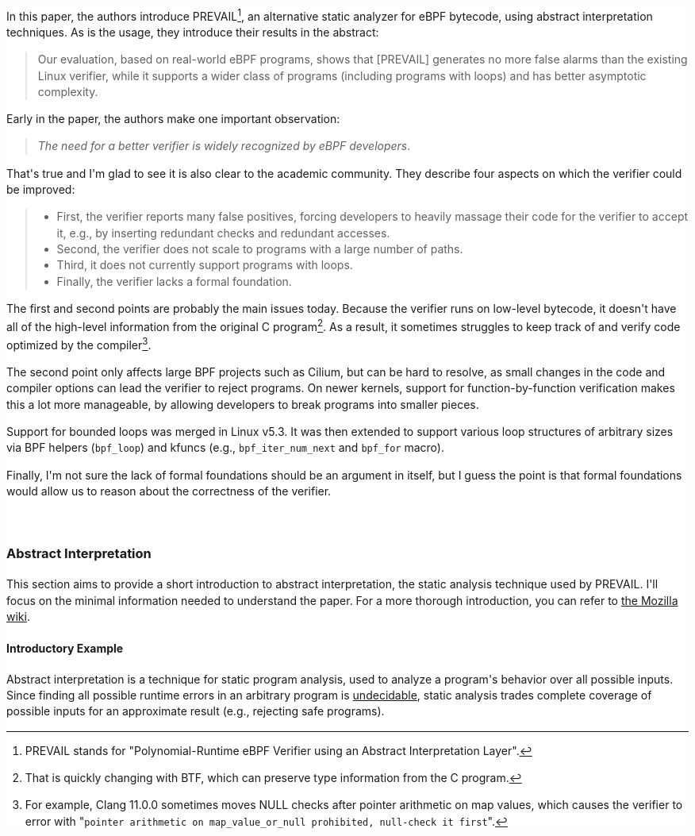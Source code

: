In this paper, the authors introduce PREVAIL[^prevail-stands-for], an alternative static analyzer for eBPF bytecode, using abstract interpretation techniques.
As is the usage, they introduce their results in the abstract:

> Our evaluation, based on real-world eBPF programs, shows that [PREVAIL] generates no more false alarms than the existing Linux verifier, while it supports a wider class of programs (including programs with loops) and has better asymptotic complexity.

Early in the paper, the authors make one important observation:

> *The need for a better verifier is widely recognized by eBPF developers*.

That's true and I'm glad to see it is also clear to the academic community.
They describe four aspects on which the verifier could be improved:

> - First, the verifier reports many false positives, forcing developers to heavily massage their code for the verifier to accept it, e.g., by inserting redundant checks and redundant accesses.
> - Second, the verifier does not scale to programs with a large number of paths.
> - Third, it does not currently support programs with loops.
> - Finally, the verifier lacks a formal foundation.

The first and second points are probably the main issues today.
Because the verifier runs on low-level bytecode, it doesn't have all of the high-level information from the original C program[^btf-revolution].
As a result, it sometimes struggles to keep track of and verify code optimized by the compiler[^example-clang-optimization].

The second point only affects large BPF projects such as Cilium, but can be hard to resolve, as small changes in the code and compiler options can lead the verifier to reject programs. 
On newer kernels, support for function-by-function verification makes this a lot more manageable, by allowing developers to break programs into smaller pieces.

Support for bounded loops was merged in Linux v5.3.
It was then extended to support various loop structures of arbitrary sizes via BPF helpers (``bpf_loop``) and kfuncs (e.g., ``bpf_iter_num_next`` and ``bpf_for`` macro).

Finally, I'm not sure the lack of formal foundations should be an argument in itself, but I guess the point is that formal foundations would allow us to reason about the correctness of the verifier.

<br>

### Abstract Interpretation

This section aims to provide a short introduction to abstract interpretation, the static analysis technique used by PREVAIL.
I'll focus on the minimal information needed to understand the paper.
For a more thorough introduction, you can refer to [the Mozilla wiki](https://wiki.mozilla.org/Abstract_Interpretation).

#### Introductory Example

Abstract interpretation is a technique for static program analysis, used to analyze a program's behavior over all possible inputs.
Since finding all possible runtime errors in an arbitrary program is [undecidable](https://en.wikipedia.org/wiki/Undecidable_problem), static analysis trades complete coverage of possible inputs for an approximate result (e.g., rejecting safe programs).


[^prevail-stands-for]: PREVAIL stands for "Polynomial-Runtime eBPF Verifier using an Abstract Interpretation Layer".
[^btf-revolution]: That is quickly changing with BTF, which can preserve type information from the C program.
[^example-clang-optimization]: For example, Clang 11.0.0 sometimes moves NULL checks after pointer arithmetic on map values, which causes the verifier to error with "`pointer arithmetic on map_value_or_null prohibited, null-check it first`". 
[^ai-operations]: Abstract interpretation defines other operations on abstract values, such as widening and narrowing, which can be used to analyze loops without walking each iteration.
[^domain-table-source]: Taken from [the POPL 2018 presentation](https://youtu.be/t_ht1p67tOA?t=51) by Gagandeep Singh.
[^linux-tags-null-values]: For example, Linux has both `PTR_TO_MAP_VALUE_OR_NULL` and `PTR_TO_MAP_VALUE`, the former becoming the latter after a null check.
[^100k-insns-limit]: There don't seem to be any blockers to increase this limit and [Dave Thaler suggested it could be configurable](https://github.com/vbpf/ebpf-verifier/pull/139#discussion_r552216612).
[^mcpuv3]: See my [introduction to eBPF instruction sets](https://pchaigno.github.io/bpf/2021/10/20/ebpf-instruction-sets.html) for details.
[^ebpf-for-windows]: That is how the eBPF-for-Windows project ended up using PREVAIL.